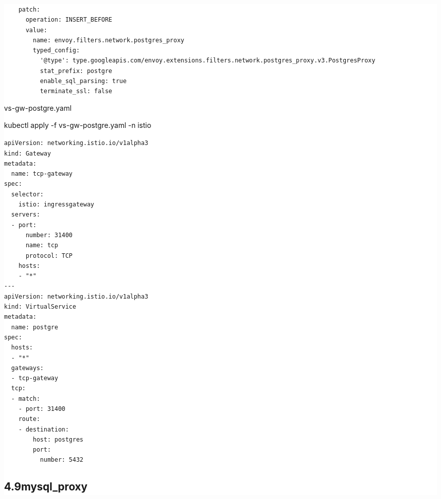 ```
    patch:
      operation: INSERT_BEFORE
      value:
        name: envoy.filters.network.postgres_proxy
        typed_config:
          '@type': type.googleapis.com/envoy.extensions.filters.network.postgres_proxy.v3.PostgresProxy
          stat_prefix: postgre
          enable_sql_parsing: true
          terminate_ssl: false
```

vs-gw-postgre.yaml

kubectl apply -f vs-gw-postgre.yaml -n istio

```
apiVersion: networking.istio.io/v1alpha3
kind: Gateway
metadata:
  name: tcp-gateway
spec:
  selector:
    istio: ingressgateway
  servers:
  - port:
      number: 31400
      name: tcp
      protocol: TCP
    hosts:
    - "*"
---
apiVersion: networking.istio.io/v1alpha3
kind: VirtualService
metadata:
  name: postgre
spec:
  hosts:
  - "*"
  gateways:
  - tcp-gateway
  tcp:
  - match:
    - port: 31400
    route:
    - destination:
        host: postgres
        port:
          number: 5432
```

## 4.9mysql_proxy 
